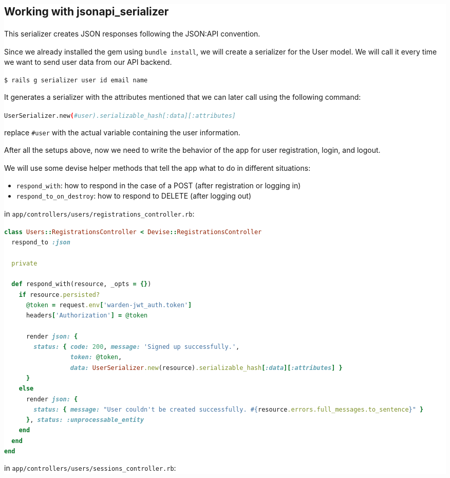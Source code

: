 ## Working with jsonapi_serializer

This serializer creates JSON responses following the JSON:API convention.

Since we already installed the gem using `bundle install`, we will create a serializer for the User model. We will call it every time we want to send user data from our API backend.

```sh
$ rails g serializer user id email name
```

It generates a serializer with the attributes mentioned that we can later call using the following command:

```sh
UserSerializer.new(#user).serializable_hash[:data][:attributes]
```

replace `#user` with the actual variable containing the user information.

After all the setups above, now we need to write the behavior of the app for user registration, login, and logout.

We will use some devise helper methods that tell the app what to do in different situations:

- `respond_with`: how to respond in the case of a POST (after registration or logging in)
- `respond_to_on_destroy`: how to respond to DELETE (after logging out)

in `app/controllers/users/registrations_controller.rb`:

```rb
class Users::RegistrationsController < Devise::RegistrationsController
  respond_to :json

  private

  def respond_with(resource, _opts = {})
    if resource.persisted?
      @token = request.env['warden-jwt_auth.token']
      headers['Authorization'] = @token

      render json: {
        status: { code: 200, message: 'Signed up successfully.',
                  token: @token,
                  data: UserSerializer.new(resource).serializable_hash[:data][:attributes] }
      }
    else
      render json: {
        status: { message: "User couldn't be created successfully. #{resource.errors.full_messages.to_sentence}" }
      }, status: :unprocessable_entity
    end
  end
end
```

in `app/controllers/users/sessions_controller.rb`:
